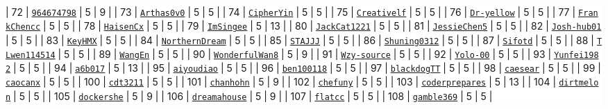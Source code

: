 | 72 | [`964674798`](https://github.com/openbuildxyz/Web3-Frontend-Bootcamp/pulls?q=is%3Apr+author%3A964674798+is%3Aclosed) | 5 | 9 |
| 73 | [`Arthas0v0`](https://github.com/openbuildxyz/Web3-Frontend-Bootcamp/pulls?q=is%3Apr+author%3AArthas0v0+is%3Aclosed) | 5 | 5 |
| 74 | [`CipherYin`](https://github.com/openbuildxyz/Web3-Frontend-Bootcamp/pulls?q=is%3Apr+author%3ACipherYin+is%3Aclosed) | 5 | 5 |
| 75 | [`Creativelf`](https://github.com/openbuildxyz/Web3-Frontend-Bootcamp/pulls?q=is%3Apr+author%3ACreativelf+is%3Aclosed) | 5 | 5 |
| 76 | [`Dr-yellow`](https://github.com/openbuildxyz/Web3-Frontend-Bootcamp/pulls?q=is%3Apr+author%3ADr-yellow+is%3Aclosed) | 5 | 5 |
| 77 | [`FrankChencc`](https://github.com/openbuildxyz/Web3-Frontend-Bootcamp/pulls?q=is%3Apr+author%3AFrankChencc+is%3Aclosed) | 5 | 5 |
| 78 | [`HaisenCx`](https://github.com/openbuildxyz/Web3-Frontend-Bootcamp/pulls?q=is%3Apr+author%3AHaisenCx+is%3Aclosed) | 5 | 5 |
| 79 | [`ImSingee`](https://github.com/openbuildxyz/Web3-Frontend-Bootcamp/pulls?q=is%3Apr+author%3AImSingee+is%3Aclosed) | 5 | 13 |
| 80 | [`JackCat1221`](https://github.com/openbuildxyz/Web3-Frontend-Bootcamp/pulls?q=is%3Apr+author%3AJackCat1221+is%3Aclosed) | 5 | 5 |
| 81 | [`JessieChen5`](https://github.com/openbuildxyz/Web3-Frontend-Bootcamp/pulls?q=is%3Apr+author%3AJessieChen5+is%3Aclosed) | 5 | 5 |
| 82 | [`Josh-hub01`](https://github.com/openbuildxyz/Web3-Frontend-Bootcamp/pulls?q=is%3Apr+author%3AJosh-hub01+is%3Aclosed) | 5 | 5 |
| 83 | [`KeyHMX`](https://github.com/openbuildxyz/Web3-Frontend-Bootcamp/pulls?q=is%3Apr+author%3AKeyHMX+is%3Aclosed) | 5 | 5 |
| 84 | [`NorthernDream`](https://github.com/openbuildxyz/Web3-Frontend-Bootcamp/pulls?q=is%3Apr+author%3ANorthernDream+is%3Aclosed) | 5 | 5 |
| 85 | [`STAJJJ`](https://github.com/openbuildxyz/Web3-Frontend-Bootcamp/pulls?q=is%3Apr+author%3ASTAJJJ+is%3Aclosed) | 5 | 5 |
| 86 | [`Shuning0312`](https://github.com/openbuildxyz/Web3-Frontend-Bootcamp/pulls?q=is%3Apr+author%3AShuning0312+is%3Aclosed) | 5 | 5 |
| 87 | [`Sifotd`](https://github.com/openbuildxyz/Web3-Frontend-Bootcamp/pulls?q=is%3Apr+author%3ASifotd+is%3Aclosed) | 5 | 5 |
| 88 | [`TLwen114514`](https://github.com/openbuildxyz/Web3-Frontend-Bootcamp/pulls?q=is%3Apr+author%3ATLwen114514+is%3Aclosed) | 5 | 5 |
| 89 | [`WangEn`](https://github.com/openbuildxyz/Web3-Frontend-Bootcamp/pulls?q=is%3Apr+author%3AWangEn+is%3Aclosed) | 5 | 5 |
| 90 | [`WonderfulWan8`](https://github.com/openbuildxyz/Web3-Frontend-Bootcamp/pulls?q=is%3Apr+author%3AWonderfulWan8+is%3Aclosed) | 5 | 9 |
| 91 | [`Wzy-source`](https://github.com/openbuildxyz/Web3-Frontend-Bootcamp/pulls?q=is%3Apr+author%3AWzy-source+is%3Aclosed) | 5 | 5 |
| 92 | [`Yolo-00`](https://github.com/openbuildxyz/Web3-Frontend-Bootcamp/pulls?q=is%3Apr+author%3AYolo-00+is%3Aclosed) | 5 | 5 |
| 93 | [`Yunfei1982`](https://github.com/openbuildxyz/Web3-Frontend-Bootcamp/pulls?q=is%3Apr+author%3AYunfei1982+is%3Aclosed) | 5 | 5 |
| 94 | [`a6b017`](https://github.com/openbuildxyz/Web3-Frontend-Bootcamp/pulls?q=is%3Apr+author%3Aa6b017+is%3Aclosed) | 5 | 13 |
| 95 | [`aiyoudiao`](https://github.com/openbuildxyz/Web3-Frontend-Bootcamp/pulls?q=is%3Apr+author%3Aaiyoudiao+is%3Aclosed) | 5 | 5 |
| 96 | [`ben100118`](https://github.com/openbuildxyz/Web3-Frontend-Bootcamp/pulls?q=is%3Apr+author%3Aben100118+is%3Aclosed) | 5 | 5 |
| 97 | [`blackdogTT`](https://github.com/openbuildxyz/Web3-Frontend-Bootcamp/pulls?q=is%3Apr+author%3AblackdogTT+is%3Aclosed) | 5 | 5 |
| 98 | [`caesear`](https://github.com/openbuildxyz/Web3-Frontend-Bootcamp/pulls?q=is%3Apr+author%3Acaesear+is%3Aclosed) | 5 | 5 |
| 99 | [`caocanx`](https://github.com/openbuildxyz/Web3-Frontend-Bootcamp/pulls?q=is%3Apr+author%3Acaocanx+is%3Aclosed) | 5 | 5 |
| 100 | [`cdt3211`](https://github.com/openbuildxyz/Web3-Frontend-Bootcamp/pulls?q=is%3Apr+author%3Acdt3211+is%3Aclosed) | 5 | 5 |
| 101 | [`chanhohn`](https://github.com/openbuildxyz/Web3-Frontend-Bootcamp/pulls?q=is%3Apr+author%3Achanhohn+is%3Aclosed) | 5 | 9 |
| 102 | [`chefuny`](https://github.com/openbuildxyz/Web3-Frontend-Bootcamp/pulls?q=is%3Apr+author%3Achefuny+is%3Aclosed) | 5 | 5 |
| 103 | [`coderprepares`](https://github.com/openbuildxyz/Web3-Frontend-Bootcamp/pulls?q=is%3Apr+author%3Acoderprepares+is%3Aclosed) | 5 | 13 |
| 104 | [`dirtmelon`](https://github.com/openbuildxyz/Web3-Frontend-Bootcamp/pulls?q=is%3Apr+author%3Adirtmelon+is%3Aclosed) | 5 | 5 |
| 105 | [`dockershe`](https://github.com/openbuildxyz/Web3-Frontend-Bootcamp/pulls?q=is%3Apr+author%3Adockershe+is%3Aclosed) | 5 | 9 |
| 106 | [`dreamahouse`](https://github.com/openbuildxyz/Web3-Frontend-Bootcamp/pulls?q=is%3Apr+author%3Adreamahouse+is%3Aclosed) | 5 | 9 |
| 107 | [`flatcc`](https://github.com/openbuildxyz/Web3-Frontend-Bootcamp/pulls?q=is%3Apr+author%3Aflatcc+is%3Aclosed) | 5 | 5 |
| 108 | [`gamble369`](https://github.com/openbuildxyz/Web3-Frontend-Bootcamp/pulls?q=is%3Apr+author%3Agamble369+is%3Aclosed) | 5 | 5 |